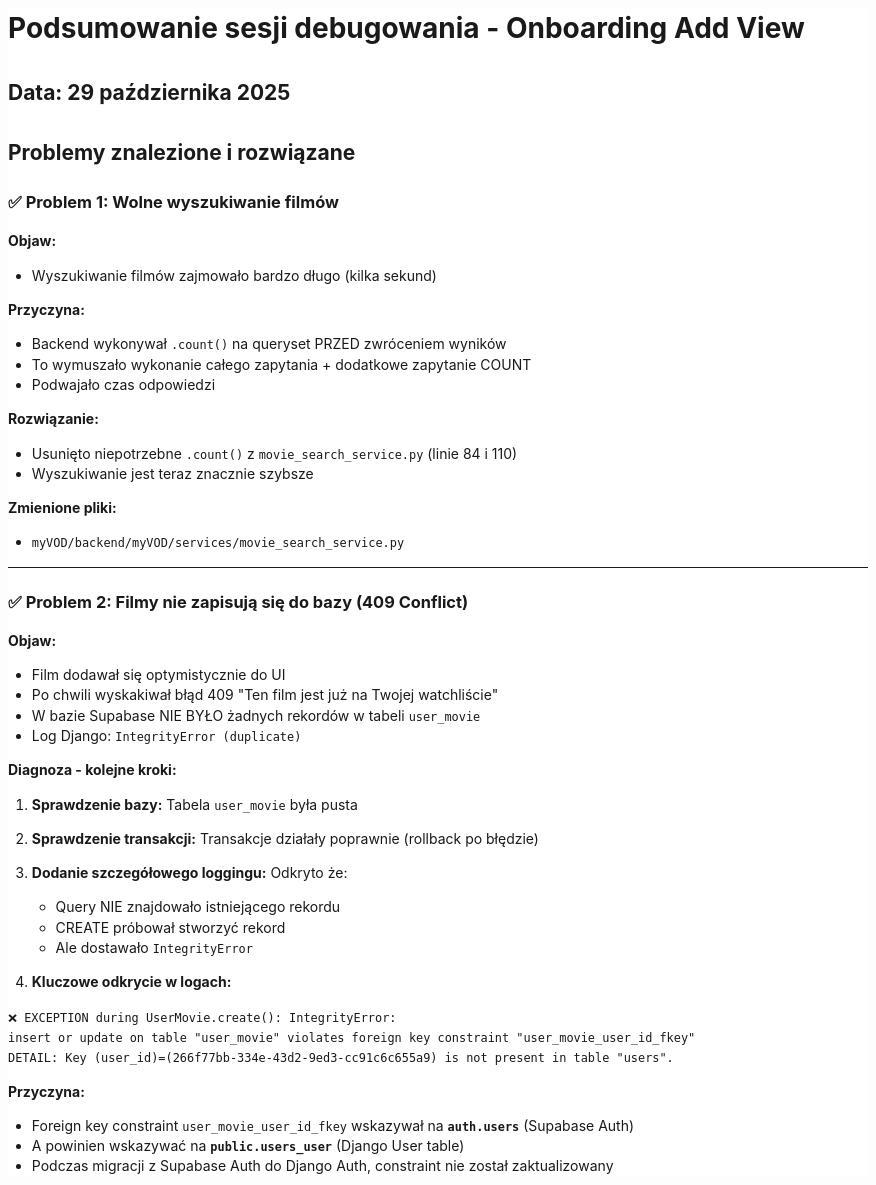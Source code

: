 # Podsumowanie sesji debugowania - Onboarding Add View

## Data: 29 października 2025

## Problemy znalezione i rozwiązane

### ✅ Problem 1: Wolne wyszukiwanie filmów

**Objaw:** 
- Wyszukiwanie filmów zajmowało bardzo długo (kilka sekund)

**Przyczyna:**
- Backend wykonywał `.count()` na queryset PRZED zwróceniem wyników
- To wymuszało wykonanie całego zapytania + dodatkowe zapytanie COUNT
- Podwajało czas odpowiedzi

**Rozwiązanie:**
- Usunięto niepotrzebne `.count()` z `movie_search_service.py` (linie 84 i 110)
- Wyszukiwanie jest teraz znacznie szybsze

**Zmienione pliki:**
- `myVOD/backend/myVOD/services/movie_search_service.py`

---

### ✅ Problem 2: Filmy nie zapisują się do bazy (409 Conflict)

**Objaw:**
- Film dodawał się optymistycznie do UI
- Po chwili wyskakiwał błąd 409 "Ten film jest już na Twojej watchliście"
- W bazie Supabase NIE BYŁO żadnych rekordów w tabeli `user_movie`
- Log Django: `IntegrityError (duplicate)`

**Diagnoza - kolejne kroki:**

1. **Sprawdzenie bazy:** Tabela `user_movie` była pusta
2. **Sprawdzenie transakcji:** Transakcje działały poprawnie (rollback po błędzie)
3. **Dodanie szczegółowego loggingu:** Odkryto że:
   - Query NIE znajdowało istniejącego rekordu
   - CREATE próbował stworzyć rekord
   - Ale dostawało `IntegrityError`

4. **Kluczowe odkrycie w logach:**
```
❌ EXCEPTION during UserMovie.create(): IntegrityError: 
insert or update on table "user_movie" violates foreign key constraint "user_movie_user_id_fkey"
DETAIL: Key (user_id)=(266f77bb-334e-43d2-9ed3-cc91c6c655a9) is not present in table "users".
```

**Przyczyna:**
- Foreign key constraint `user_movie_user_id_fkey` wskazywał na **`auth.users`** (Supabase Auth)
- A powinien wskazywać na **`public.users_user`** (Django User table)
- Podczas migracji z Supabase Auth do Django Auth, constraint nie został zaktualizowany
